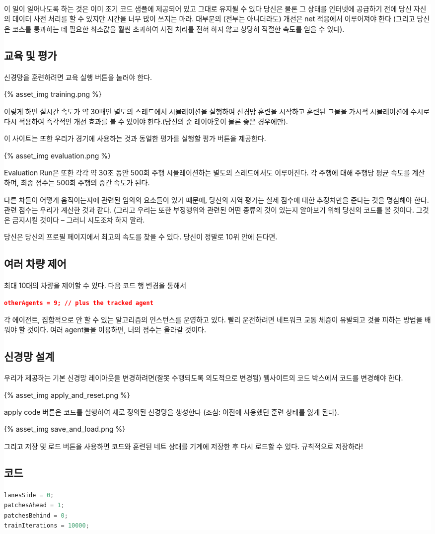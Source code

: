이 일이 일어나도록 하는 것은 이미 초기 코드 샘플에 제공되어 있고 그대로 유지될 수 있다 
당신은 물론 그 상태를 인터넷에 공급하기 전에 당신 자신의 데이터 사전 처리를 할 수 있지만 시간을 너무 많이 쓰지는 마라.
대부분의 (전부는 아니더라도) 개선은 net 적응에서 이루어져야 한다
(그리고 당신은 코스를 통과하는 데 필요한 최소값을 훨씬 초과하여 사전 처리를 전혀 하지 않고 상당히 적절한 속도를 얻을 수 있다).

## 교육 및 평가
신경망을 훈련하려면 교육 실행 버튼을 눌러야 한다.

{% asset_img training.png %}

이렇게 하면 실시간 속도가 약 30배인 별도의 스레드에서 시뮬레이션을 실행하여 신경망 훈련을 시작하고 훈련된 그물을 가시적 시뮬레이션에 수시로 다시 적용하여 즉각적인 개선 효과를 볼 수 있어야 한다.(당신의 순 레이아웃이 물론 좋은 경우에만).

이 사이트는 또한 우리가 경기에 사용하는 것과 동일한 평가를 실행할 평가 버튼을 제공한다.

{% asset_img evaluation.png %}

Evaluation Run은 또한 각각 약 30초 동안 500회 주행 시뮬레이션하는 별도의 스레드에서도 이루어진다. 
각 주행에 대해 주행당 평균 속도를 계산하며, 최종 점수는 500회 주행의 중간 속도가 된다.

다른 차들이 어떻게 움직이는지에 관련된 임의의 요소들이 있기 때문에, 당신의 지역 평가는 실제 점수에 대한 추정치만을 준다는 것을 명심해야 한다. 
관련 점수는 우리가 계산한 것과 같다. (그리고 우리는 또한 부정행위와 관련된 어떤 종류의 것이 있는지 알아보기 위해 당신의 코드를 볼 것이다. 그것은 금지시킬 것이다 – 그러니 시도조차 하지 말라.

당신은 당신의 프로필 페이지에서 최고의 속도를 찾을 수 있다. 당신이 정말로 10위 안에 든다면.

## 여러 차량 제어

최대 10대의 차량을 제어할 수 있다. 다음 코드 행 변경을 통해서

~~~json
otherAgents = 9; // plus the tracked agent
~~~

각 에이전트, 집합적으로 안 할 수 있는 알고리즘의 인스턴스를 운영하고 있다. 빨리 운전하려면 네트워크 교통 체증이 유발되고 것을 피하는 방법을 배워야 할 것이다. 여러 agent들을 이용하면, 너의 점수는 올라갈 것이다.

## 신경망 설계

우리가 제공하는 기본 신경망 레이아웃을 변경하려면(잘못 수행되도록 의도적으로 변경됨) 웹사이트의 코드 박스에서 코드를 변경해야 한다.

{% asset_img apply_and_reset.png %}

apply code 버튼은 코드를 실행하여 새로 정의된 신경망을 생성한다 (조심: 이전에 사용했던 훈련 상태를 잃게 된다).

{% asset_img save_and_load.png %}

그리고 저장 및 로드 버튼을 사용하면 코드와 훈련된 네트 상태를 기계에 저장한 후 다시 로드할 수 있다. 규칙적으로 저장하라!

## 코드

~~~javascript
lanesSide = 0;
patchesAhead = 1;
patchesBehind = 0;
trainIterations = 10000;
~~~
